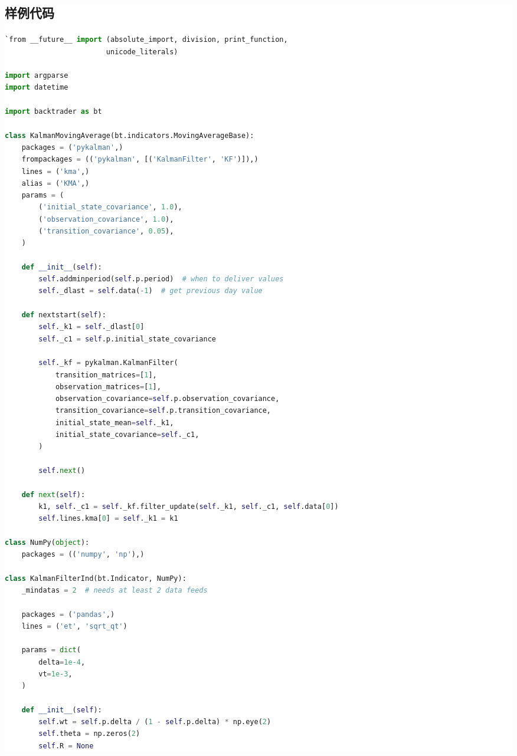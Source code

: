 ## 样例代码

```py
`from __future__ import (absolute_import, division, print_function,
                        unicode_literals)

import argparse
import datetime

import backtrader as bt

class KalmanMovingAverage(bt.indicators.MovingAverageBase):
    packages = ('pykalman',)
    frompackages = (('pykalman', [('KalmanFilter', 'KF')]),)
    lines = ('kma',)
    alias = ('KMA',)
    params = (
        ('initial_state_covariance', 1.0),
        ('observation_covariance', 1.0),
        ('transition_covariance', 0.05),
    )

    def __init__(self):
        self.addminperiod(self.p.period)  # when to deliver values
        self._dlast = self.data(-1)  # get previous day value

    def nextstart(self):
        self._k1 = self._dlast[0]
        self._c1 = self.p.initial_state_covariance

        self._kf = pykalman.KalmanFilter(
            transition_matrices=[1],
            observation_matrices=[1],
            observation_covariance=self.p.observation_covariance,
            transition_covariance=self.p.transition_covariance,
            initial_state_mean=self._k1,
            initial_state_covariance=self._c1,
        )

        self.next()

    def next(self):
        k1, self._c1 = self._kf.filter_update(self._k1, self._c1, self.data[0])
        self.lines.kma[0] = self._k1 = k1

class NumPy(object):
    packages = (('numpy', 'np'),)

class KalmanFilterInd(bt.Indicator, NumPy):
    _mindatas = 2  # needs at least 2 data feeds

    packages = ('pandas',)
    lines = ('et', 'sqrt_qt')

    params = dict(
        delta=1e-4,
        vt=1e-3,
    )

    def __init__(self):
        self.wt = self.p.delta / (1 - self.p.delta) * np.eye(2)
        self.theta = np.zeros(2)
        self.R = None
```